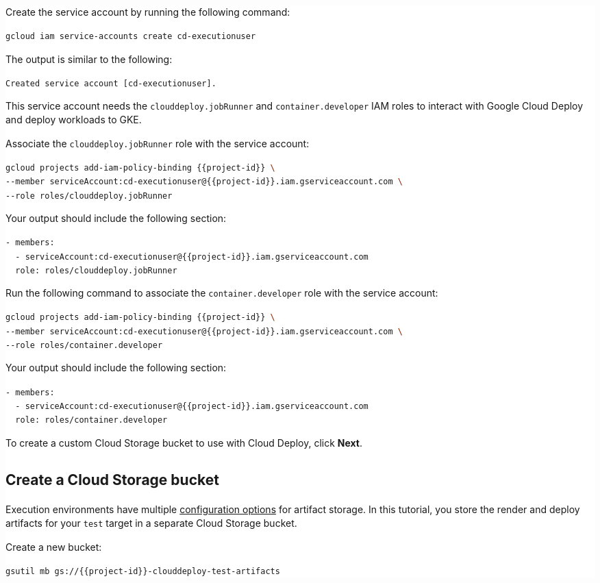 Create the service account by running the following command:

```bash
gcloud iam service-accounts create cd-executionuser
```

The output is similar to the following:

```terminal
Created service account [cd-executionuser].
```

This service account needs the `clouddeploy.jobRunner` and `container.developer` IAM roles to interact with Google Cloud Deploy and deploy workloads to GKE.

Associate the `clouddeploy.jobRunner` role with the service account:

```bash
gcloud projects add-iam-policy-binding {{project-id}} \
--member serviceAccount:cd-executionuser@{{project-id}}.iam.gserviceaccount.com \
--role roles/clouddeploy.jobRunner
```

Your output should include the following section:

```terminal
- members:
  - serviceAccount:cd-executionuser@{{project-id}}.iam.gserviceaccount.com
  role: roles/clouddeploy.jobRunner
```

Run the following command to associate the `container.developer` role with the service account:

```bash
gcloud projects add-iam-policy-binding {{project-id}} \
--member serviceAccount:cd-executionuser@{{project-id}}.iam.gserviceaccount.com \
--role roles/container.developer
```

Your output should include the following section:

```terminal
- members:
  - serviceAccount:cd-executionuser@{{project-id}}.iam.gserviceaccount.com
  role: roles/container.developer
```

To create a custom Cloud Storage bucket to use with Cloud Deploy, click **Next**.

## Create a Cloud Storage bucket

Execution environments have multiple [configuration options](https://cloud.google.com/deploy/docs/execution-environment#changing_the_storage_location) for artifact storage. In this tutorial, you store the render and deploy artifacts for your `test` target in a separate Cloud Storage bucket.

Create a new bucket:

```bash
gsutil mb gs://{{project-id}}-clouddeploy-test-artifacts
```
